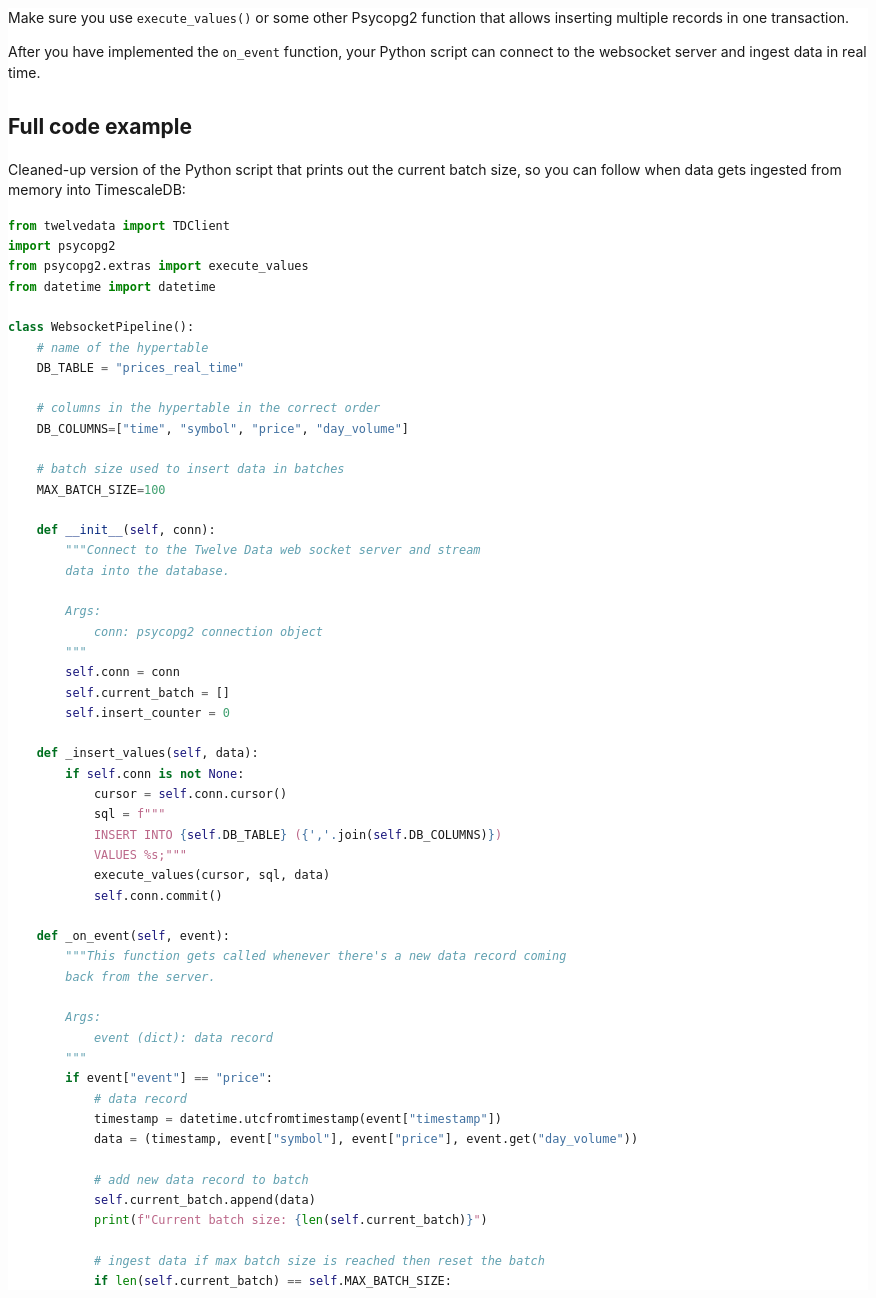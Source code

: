 Make sure you use `execute_values()` or some other Psycopg2 function that
allows inserting multiple records in one transaction.

After you have implemented the `on_event` function, your Python script can connect to
the websocket server and ingest data in real time.

## Full code example
Cleaned-up version of the Python script that prints out the current batch size,
so you can follow when data gets ingested from memory into TimescaleDB:

```python
from twelvedata import TDClient
import psycopg2
from psycopg2.extras import execute_values
from datetime import datetime

class WebsocketPipeline():
    # name of the hypertable
    DB_TABLE = "prices_real_time"

    # columns in the hypertable in the correct order
    DB_COLUMNS=["time", "symbol", "price", "day_volume"]

    # batch size used to insert data in batches
    MAX_BATCH_SIZE=100
    
    def __init__(self, conn):
        """Connect to the Twelve Data web socket server and stream
        data into the database.
        
        Args:
            conn: psycopg2 connection object
        """
        self.conn = conn
        self.current_batch = []
        self.insert_counter = 0
         
    def _insert_values(self, data):
        if self.conn is not None:
            cursor = self.conn.cursor()
            sql = f"""
            INSERT INTO {self.DB_TABLE} ({','.join(self.DB_COLUMNS)}) 
            VALUES %s;"""
            execute_values(cursor, sql, data)
            self.conn.commit()
        
    def _on_event(self, event):
        """This function gets called whenever there's a new data record coming
        back from the server.

        Args:
            event (dict): data record
        """
        if event["event"] == "price":
            # data record
            timestamp = datetime.utcfromtimestamp(event["timestamp"])
            data = (timestamp, event["symbol"], event["price"], event.get("day_volume"))

            # add new data record to batch
            self.current_batch.append(data)
            print(f"Current batch size: {len(self.current_batch)}")
            
            # ingest data if max batch size is reached then reset the batch
            if len(self.current_batch) == self.MAX_BATCH_SIZE:
```

[install-ts]: /install/latest/
[twelve-signup]: https://twelvedata.com/pricing
[twelve-data]: https://twelvedata.com
[twelve-wrapper]: https://github.com/twelvedata/twelvedata-python
[candlestick-tutorial]: /tutorials/financial-candlestick-tick-data/
[get-started]: /getting-started/
[psycopg2]: https://www.psycopg.org/docs/
